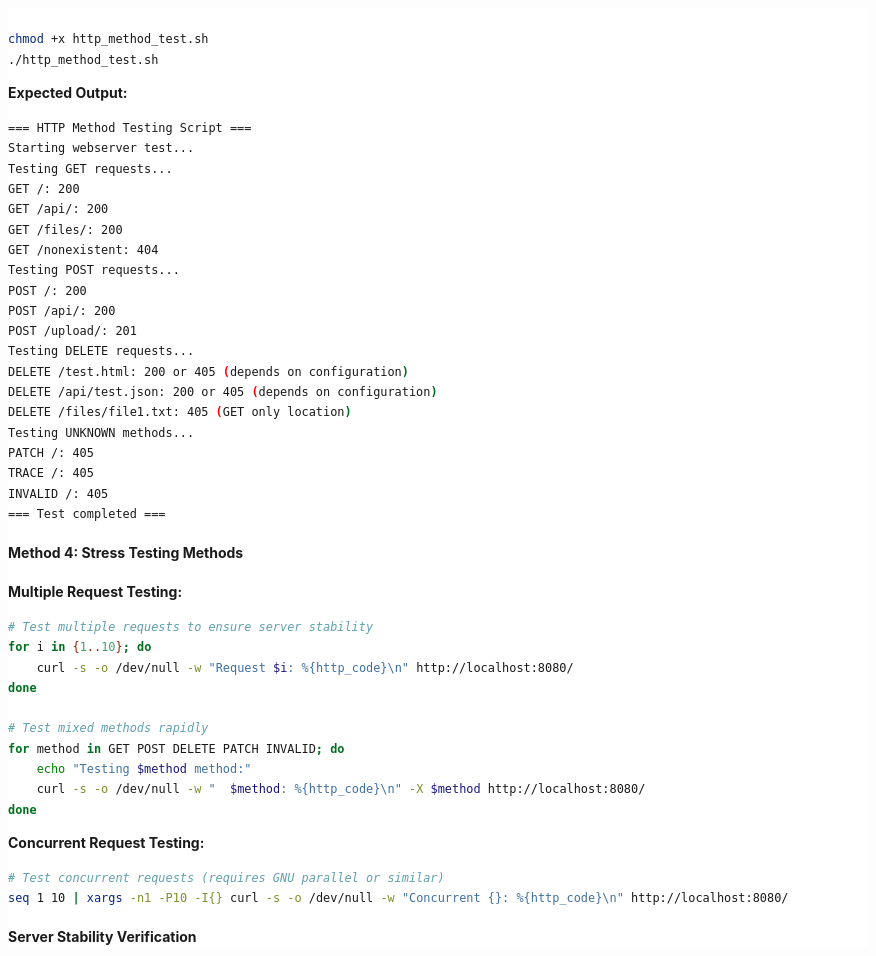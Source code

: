 ```bash

chmod +x http_method_test.sh
./http_method_test.sh
```

**Expected Output:**
```bash
=== HTTP Method Testing Script ===
Starting webserver test...
Testing GET requests...
GET /: 200
GET /api/: 200
GET /files/: 200
GET /nonexistent: 404
Testing POST requests...
POST /: 200
POST /api/: 200
POST /upload/: 201
Testing DELETE requests...
DELETE /test.html: 200 or 405 (depends on configuration)
DELETE /api/test.json: 200 or 405 (depends on configuration)
DELETE /files/file1.txt: 405 (GET only location)
Testing UNKNOWN methods...
PATCH /: 405
TRACE /: 405
INVALID /: 405
=== Test completed ===
```

#### Method 4: Stress Testing Methods

**Multiple Request Testing:**
```bash
# Test multiple requests to ensure server stability
for i in {1..10}; do
    curl -s -o /dev/null -w "Request $i: %{http_code}\n" http://localhost:8080/
done

# Test mixed methods rapidly
for method in GET POST DELETE PATCH INVALID; do
    echo "Testing $method method:"
    curl -s -o /dev/null -w "  $method: %{http_code}\n" -X $method http://localhost:8080/
done
```

**Concurrent Request Testing:**
```bash
# Test concurrent requests (requires GNU parallel or similar)
seq 1 10 | xargs -n1 -P10 -I{} curl -s -o /dev/null -w "Concurrent {}: %{http_code}\n" http://localhost:8080/
```

#### Server Stability Verification
